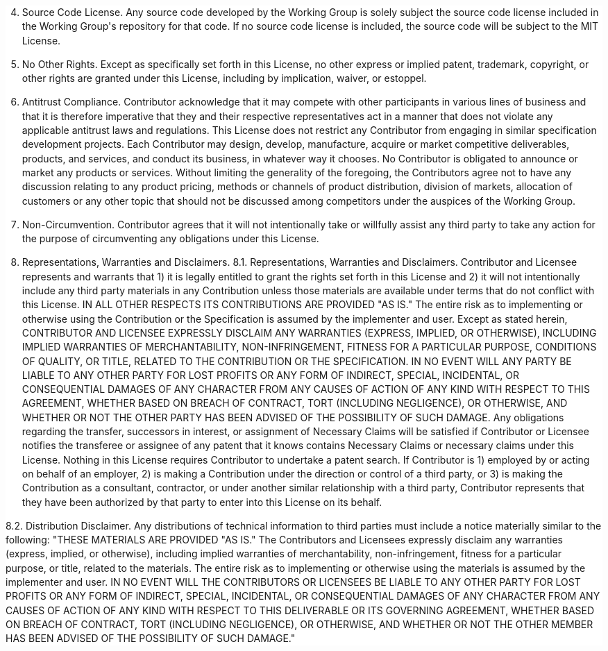 4. Source Code License. Any source code developed by the Working Group is solely subject the source code license included in the Working Group's repository for that code. If no source code license is included, the source code will be subject to the MIT License.

5. No Other Rights. Except as specifically set forth in this License, no other express or implied patent, trademark, copyright, or other rights are granted under this License, including by implication, waiver, or estoppel.

6. Antitrust Compliance. Contributor acknowledge that it may compete with other participants in various lines of business and that it is therefore imperative that they and their respective representatives act in a manner that does not violate any applicable antitrust laws and regulations. This License does not restrict any Contributor from engaging in similar specification development projects. Each Contributor may design, develop, manufacture, acquire or market competitive deliverables, products, and services, and conduct its business, in whatever way it chooses. No Contributor is obligated to announce or market any products or services. Without limiting the generality of the foregoing, the Contributors agree not to have any discussion relating to any product pricing, methods or channels of product distribution, division of markets, allocation of customers or any other topic that should not be discussed among competitors under the auspices of the Working Group.

7. Non-Circumvention. Contributor agrees that it will not intentionally take or willfully assist any third party to take any action for the purpose of circumventing any obligations under this License.

8. Representations, Warranties and Disclaimers.
  8.1. Representations, Warranties and Disclaimers. Contributor and Licensee represents and warrants that 1) it is legally entitled to grant the rights set forth in this License and 2) it will not intentionally include any third party materials in any Contribution unless those materials are available under terms that do not conflict with this License. IN ALL OTHER RESPECTS ITS CONTRIBUTIONS ARE PROVIDED "AS IS." The entire risk as to implementing or otherwise using the Contribution or the Specification is assumed by the implementer and user. Except as stated herein, CONTRIBUTOR AND LICENSEE EXPRESSLY DISCLAIM ANY WARRANTIES (EXPRESS, IMPLIED, OR OTHERWISE), INCLUDING IMPLIED WARRANTIES OF MERCHANTABILITY, NON-INFRINGEMENT, FITNESS FOR A PARTICULAR PURPOSE, CONDITIONS OF QUALITY, OR TITLE, RELATED TO THE CONTRIBUTION OR THE SPECIFICATION. IN NO EVENT WILL ANY PARTY BE LIABLE TO ANY OTHER PARTY FOR LOST PROFITS OR ANY FORM OF INDIRECT, SPECIAL, INCIDENTAL, OR CONSEQUENTIAL DAMAGES OF ANY CHARACTER FROM ANY CAUSES OF ACTION OF ANY KIND WITH RESPECT TO THIS AGREEMENT, WHETHER BASED ON BREACH OF CONTRACT, TORT (INCLUDING NEGLIGENCE), OR OTHERWISE, AND WHETHER OR NOT THE OTHER PARTY HAS BEEN ADVISED OF THE POSSIBILITY OF SUCH DAMAGE. Any obligations regarding the transfer, successors in interest, or assignment of Necessary Claims will be satisfied if Contributor or Licensee notifies the transferee or assignee of any patent that it knows contains Necessary Claims or necessary claims under this License. Nothing in this License requires Contributor to undertake a patent search. If Contributor is 1) employed by or acting on behalf of an employer, 2) is making a Contribution under the direction or control of a third party, or 3) is making the Contribution as a consultant, contractor, or under another similar relationship with a third party, Contributor represents that they have been authorized by that party to enter into this License on its behalf.

  8.2. Distribution Disclaimer. Any distributions of technical information to third parties must include a notice materially similar to the following: "THESE MATERIALS ARE PROVIDED "AS IS." The Contributors and Licensees expressly disclaim any warranties (express, implied, or otherwise), including implied warranties of merchantability, non-infringement, fitness for a particular purpose, or title, related to the materials. The entire risk as to implementing or otherwise using the materials is assumed by the implementer and user. IN NO EVENT WILL THE CONTRIBUTORS OR LICENSEES BE LIABLE TO ANY OTHER PARTY FOR LOST PROFITS OR ANY FORM OF INDIRECT, SPECIAL, INCIDENTAL, OR CONSEQUENTIAL DAMAGES OF ANY CHARACTER FROM ANY CAUSES OF ACTION OF ANY KIND WITH RESPECT TO THIS DELIVERABLE OR ITS GOVERNING AGREEMENT, WHETHER BASED ON BREACH OF CONTRACT, TORT (INCLUDING NEGLIGENCE), OR OTHERWISE, AND WHETHER OR NOT THE OTHER MEMBER HAS BEEN ADVISED OF THE POSSIBILITY OF SUCH DAMAGE."
